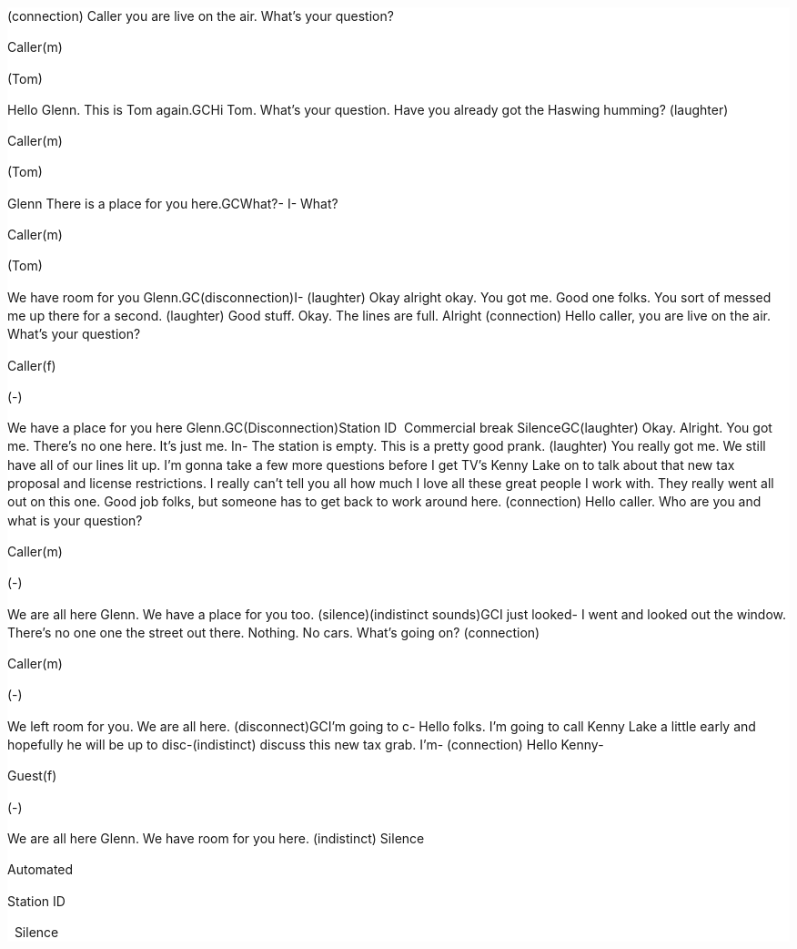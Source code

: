 (connection) Caller you are live on the air. What’s your question?</td></tr><tr><td colspan="1" rowspan="1"><p>Caller(m)</p><p>(Tom)</p></td><td colspan="1" rowspan="1">Hello Glenn. This is Tom again.</td></tr><tr><td colspan="1" rowspan="1">GC</td><td colspan="1" rowspan="1">Hi Tom. What’s your question. Have you already got the Haswing humming? (laughter)</td></tr><tr><td colspan="1" rowspan="1"><p>Caller(m)</p><p>(Tom)</p></td><td colspan="1" rowspan="1">Glenn There is a place for you here.</td></tr><tr><td colspan="1" rowspan="1">GC</td><td colspan="1" rowspan="1">What?- I- What?</td></tr><tr><td colspan="1" rowspan="1"><p>Caller(m)</p><p>(Tom)</p></td><td colspan="1" rowspan="1">We have room for you Glenn.</td></tr><tr><td colspan="1" rowspan="1">GC</td><td colspan="1" rowspan="1">(disconnection)I- (laughter) Okay alright okay. You got me. Good one folks. You sort of messed me up there for a second. (laughter) Good stuff. Okay. The lines are full. Alright (connection) Hello caller, you are live on the air. What’s your question?</td></tr><tr><td colspan="1" rowspan="1"><p>Caller(f)</p><p>(-)</p></td><td colspan="1" rowspan="1">We have a place for you here Glenn.</td></tr><tr><td colspan="1" rowspan="1">GC</td><td colspan="1" rowspan="1">(Disconnection)</td></tr><tr><td colspan="1" rowspan="1">Station ID</td><td colspan="1" rowspan="1">&nbsp;</td></tr><tr><td colspan="1" rowspan="1">&nbsp;</td><td colspan="1" rowspan="1">Commercial break</td></tr><tr><td colspan="1" rowspan="1">&nbsp;</td><td colspan="1" rowspan="1">Silence</td></tr><tr><td colspan="1" rowspan="1">GC</td><td colspan="1" rowspan="1">(laughter) Okay. Alright. You got me. There’s no one here. It’s just me. In- The station is empty. This is a pretty good prank. (laughter) You really got me. We still have all of our lines lit up. I’m gonna take a few more questions before I get TV’s Kenny Lake on to talk about that new tax proposal and license restrictions. I really can’t tell you all how much I love all these great people I work with. They really went all out on this one. Good job folks, but someone has to get back to work around here. (connection) Hello caller. Who are you and what is your question?</td></tr><tr><td colspan="1" rowspan="1"><p>Caller(m)</p><p>(-)</p></td><td colspan="1" rowspan="1">We are all here Glenn. We have a place for you too.</td></tr><tr><td colspan="1" rowspan="1">&nbsp;</td><td colspan="1" rowspan="1">(silence)(indistinct sounds)</td></tr><tr><td colspan="1" rowspan="1">GC</td><td colspan="1" rowspan="1">I just looked- I went and looked out the window. There’s no one one the street out there. Nothing. No cars. What’s going on? (connection)</td></tr><tr><td colspan="1" rowspan="1"><p>Caller(m)</p><p>(-)</p></td><td colspan="1" rowspan="1">We left room for you. We are all here. (disconnect)</td></tr><tr><td colspan="1" rowspan="1">GC</td><td colspan="1" rowspan="1">I’m going to c- Hello folks. I’m going to call Kenny Lake a little early and hopefully he will be up to disc-(indistinct) discuss this new tax grab. I’m- (connection) Hello Kenny-</td></tr><tr><td colspan="1" rowspan="1"><p>Guest(f)</p><p>(-)</p></td><td colspan="1" rowspan="1">We are all here Glenn. We have room for you here.</td></tr><tr><td colspan="1" rowspan="1">&nbsp;</td><td colspan="1" rowspan="1">(indistinct)</td></tr><tr><td colspan="1" rowspan="1">&nbsp;</td><td colspan="1" rowspan="1">Silence</td></tr><tr><td colspan="1" rowspan="1"><p>Automated</p><p>Station ID</p></td><td colspan="1" rowspan="1">&nbsp;</td></tr><tr><td colspan="1" rowspan="1">&nbsp;</td><td colspan="1" rowspan="1">Silence</td></tr></tbody></table>